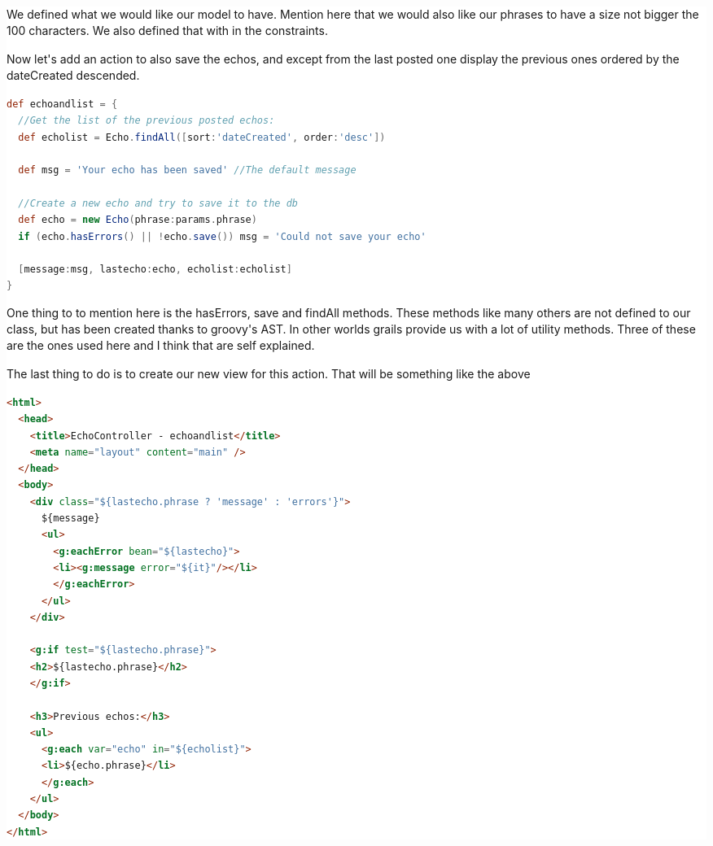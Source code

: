 We defined what we would like our model to have. Mention here that we would also like our phrases to have a size not bigger the 100 characters. We also defined that with in the constraints.

Now let's add an action to also save the echos, and except from the last posted one display the previous ones ordered by the dateCreated descended.

```groovy
def echoandlist = {
  //Get the list of the previous posted echos:
  def echolist = Echo.findAll([sort:'dateCreated', order:'desc'])

  def msg = 'Your echo has been saved' //The default message

  //Create a new echo and try to save it to the db
  def echo = new Echo(phrase:params.phrase)
  if (echo.hasErrors() || !echo.save()) msg = 'Could not save your echo'

  [message:msg, lastecho:echo, echolist:echolist]
}
```

One thing to to mention here is the hasErrors, save and findAll methods. These methods like many others are not defined to our class, but has been created thanks to groovy's AST. In other worlds grails provide us with a lot of utility methods. Three of these are the ones used here and I think that are self explained.

The last thing to do is to create our new view for this action. That will be something like the above

```html
<html>
  <head>
    <title>EchoController - echoandlist</title>
    <meta name="layout" content="main" />
  </head>
  <body>
    <div class="${lastecho.phrase ? 'message' : 'errors'}">
      ${message}
      <ul>
        <g:eachError bean="${lastecho}">
        <li><g:message error="${it}"/></li>
        </g:eachError>
      </ul>
    </div>

    <g:if test="${lastecho.phrase}">
    <h2>${lastecho.phrase}</h2>
    </g:if>

    <h3>Previous echos:</h3>
    <ul>
      <g:each var="echo" in="${echolist}">
      <li>${echo.phrase}</li>
      </g:each>
    </ul>
  </body>
</html>
```
